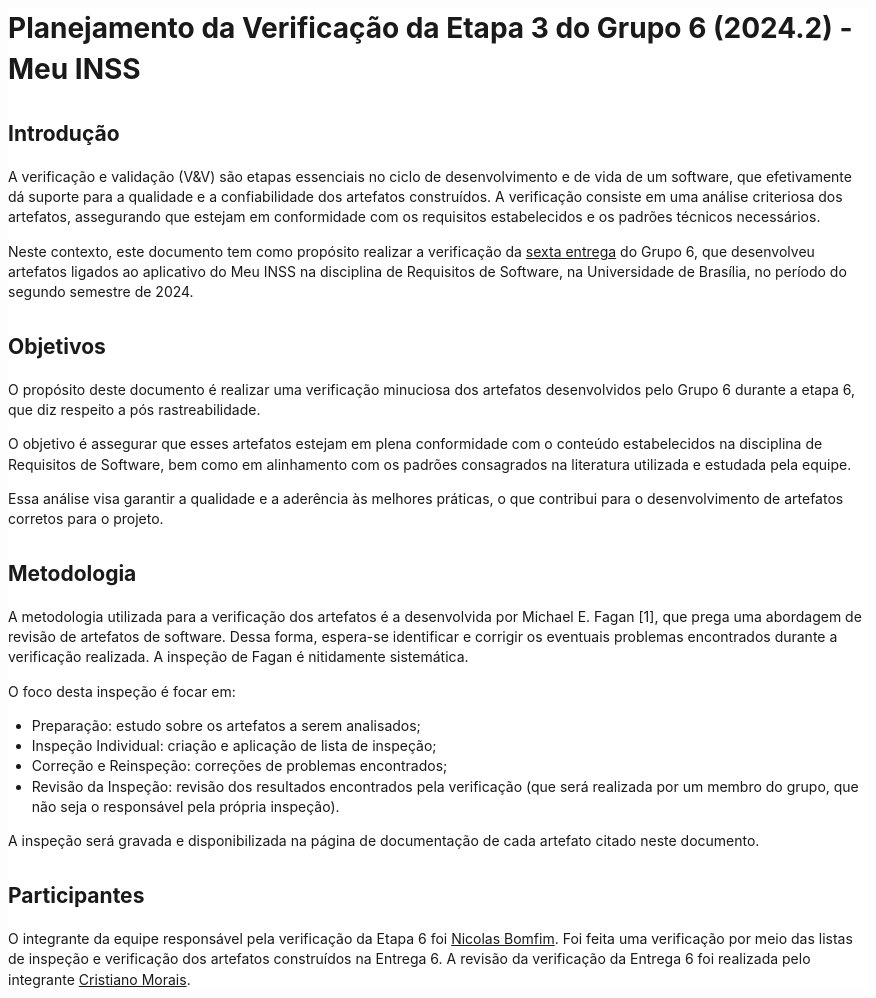 # Planejamento da Verificação da Etapa 3 do Grupo 6 (2024.2) - Meu INSS

## Introdução

A verificação e validação (V&V) são etapas essenciais no ciclo de desenvolvimento e de vida de um software, que efetivamente dá suporte para a qualidade e a confiabilidade dos artefatos construídos. A verificação consiste em uma análise criteriosa dos artefatos, assegurando que estejam em conformidade com os requisitos estabelecidos e os padrões técnicos necessários.   

Neste contexto, este documento tem como propósito realizar a verificação da [sexta entrega](https://requisitos-de-software.github.io/2024.2-MeuINSS/rastreabilidade/matriz/) do Grupo 6, que desenvolveu artefatos ligados ao aplicativo do Meu INSS na disciplina de Requisitos de Software, na Universidade de Brasília, no período do segundo semestre de 2024.

## Objetivos

O propósito deste documento é realizar uma verificação minuciosa dos artefatos desenvolvidos pelo Grupo 6 durante a etapa 6, que diz respeito a pós rastreabilidade. 

O objetivo é assegurar que esses artefatos estejam em plena conformidade com o conteúdo estabelecidos na disciplina de Requisitos de Software, bem como em alinhamento com os padrões consagrados na literatura utilizada e estudada pela equipe. 

Essa análise visa garantir a qualidade e a aderência às melhores práticas, o que contribui para o desenvolvimento de artefatos corretos para o projeto.

## Metodologia

A metodologia utilizada para a verificação dos artefatos é a desenvolvida por Michael E. Fagan [1], que prega uma abordagem de revisão de artefatos de software. Dessa forma, espera-se identificar e corrigir os eventuais problemas encontrados durante a verificação realizada. A inspeção de Fagan é nitidamente sistemática.

O foco desta inspeção é focar em:

  - Preparação: estudo sobre os artefatos a serem analisados; 
  - Inspeção Individual: criação e aplicação de lista de inspeção;
  - Correção e Reinspeção: correções de problemas encontrados;
  - Revisão da Inspeção: revisão dos resultados encontrados pela verificação (que será realizada por um membro do grupo, que não seja o responsável pela própria inspeção).

A inspeção será gravada e disponibilizada na página de documentação de cada artefato citado neste documento.

## Participantes

O integrante da equipe responsável pela verificação da Etapa 6 foi [Nicolas Bomfim](https://github.com/nickgehjk). Foi feita uma verificação por meio das listas de inspeção e verificação dos artefatos construídos na Entrega 6. A revisão da verificação da Entrega 6 foi realizada pelo integrante [Cristiano Morais](https://github.com/CristianoMoraiss).
